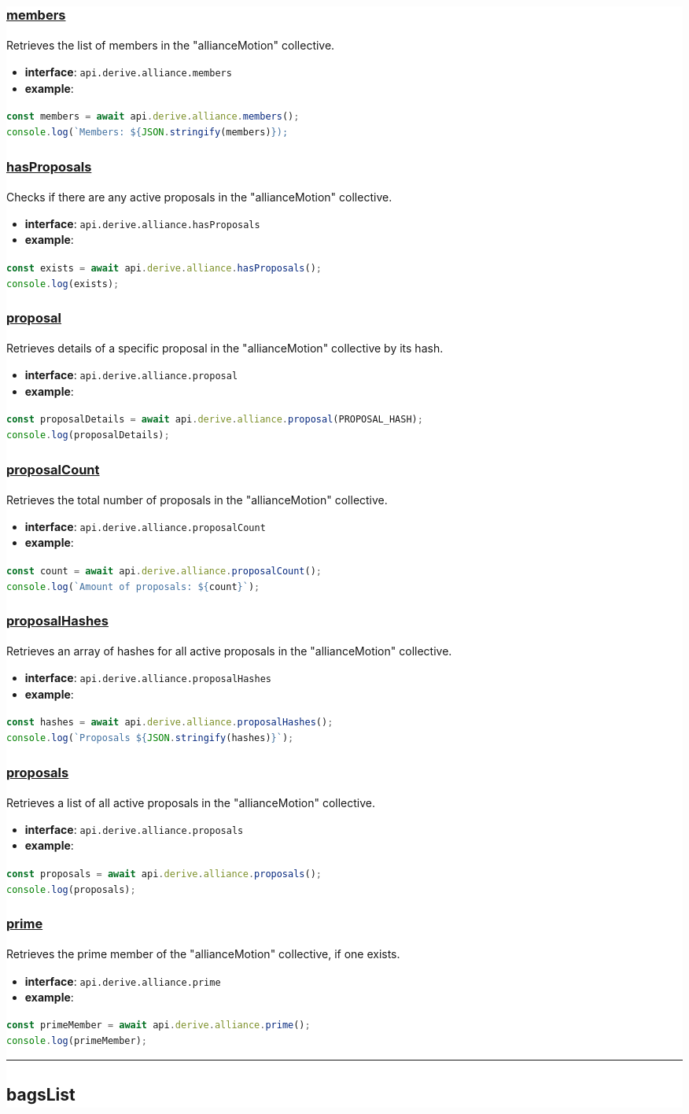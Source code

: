 ### [members](#members)
Retrieves the list of members in the "allianceMotion" collective.
- **interface**: `api.derive.alliance.members`
- **example**: 
 ```javascript
 const members = await api.derive.alliance.members();
 console.log(`Members: ${JSON.stringify(members)});
 ``` 
### [hasProposals](#hasProposals)
Checks if there are any active proposals in the "allianceMotion" collective.
- **interface**: `api.derive.alliance.hasProposals`
- **example**: 
 ```javascript
 const exists = await api.derive.alliance.hasProposals();
 console.log(exists);
 ``` 
### [proposal](#proposal)
Retrieves details of a specific proposal in the "allianceMotion" collective by its hash.
- **interface**: `api.derive.alliance.proposal`
- **example**: 
 ```javascript
 const proposalDetails = await api.derive.alliance.proposal(PROPOSAL_HASH);
 console.log(proposalDetails);
 ``` 
### [proposalCount](#proposalCount)
Retrieves the total number of proposals in the "allianceMotion" collective.
- **interface**: `api.derive.alliance.proposalCount`
- **example**: 
 ```javascript
 const count = await api.derive.alliance.proposalCount();
 console.log(`Amount of proposals: ${count}`);
 ``` 
### [proposalHashes](#proposalHashes)
Retrieves an array of hashes for all active proposals in the "allianceMotion" collective.
- **interface**: `api.derive.alliance.proposalHashes`
- **example**: 
 ```javascript
 const hashes = await api.derive.alliance.proposalHashes();
 console.log(`Proposals ${JSON.stringify(hashes)}`);
 ``` 
### [proposals](#proposals)
Retrieves a list of all active proposals in the "allianceMotion" collective.
- **interface**: `api.derive.alliance.proposals`
- **example**: 
 ```javascript
 const proposals = await api.derive.alliance.proposals();
 console.log(proposals);
 ``` 
### [prime](#prime)
Retrieves the prime member of the "allianceMotion" collective, if one exists.
- **interface**: `api.derive.alliance.prime`
- **example**: 
 ```javascript
 const primeMember = await api.derive.alliance.prime();
 console.log(primeMember);
 ```
___
## bagsList
 